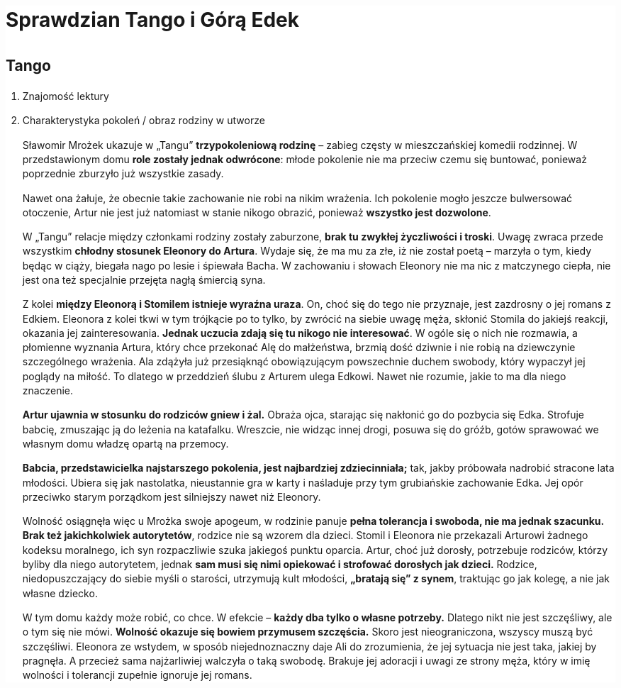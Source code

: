 # Sprawdzian Tango i Górą Edek

## Tango

1. Znajomość lektury
2. Charakterystyka pokoleń / obraz rodziny w utworze

    Sławomir Mrożek ukazuje w „Tangu” **trzypokoleniową rodzinę** – zabieg częsty w mieszczańskiej komedii rodzinnej. W przedstawionym domu **role zostały jednak odwrócone**: młode pokolenie nie ma przeciw czemu się buntować, ponieważ poprzednie zburzyło już wszystkie zasady.

    Nawet ona żałuje, że obecnie takie zachowanie nie robi na nikim wrażenia. Ich pokolenie mogło jeszcze bulwersować otoczenie, Artur nie jest już natomiast w stanie nikogo obrazić, ponieważ **wszystko jest dozwolone**.

    W „Tangu” relacje między członkami rodziny zostały zaburzone, **brak tu zwykłej życzliwości i troski**. Uwagę zwraca przede wszystkim **chłodny stosunek Eleonory do Artura**. Wydaje się, że ma mu za złe, iż nie został poetą – marzyła o tym, kiedy będąc w ciąży, biegała nago po lesie i śpiewała Bacha. W zachowaniu i słowach Eleonory nie ma nic z matczynego ciepła, nie jest ona też specjalnie przejęta nagłą śmiercią syna.

    Z kolei **między Eleonorą i Stomilem istnieje wyraźna uraza**. On, choć się do tego nie przyznaje, jest zazdrosny o jej romans z Edkiem. Eleonora z kolei tkwi w tym trójkącie po to tylko, by zwrócić na siebie uwagę męża, skłonić Stomila do jakiejś reakcji, okazania jej zainteresowania. **Jednak uczucia zdają się tu nikogo nie interesować**. W ogóle się o nich nie rozmawia, a płomienne wyznania Artura, który chce przekonać Alę do małżeństwa, brzmią dość dziwnie i nie robią na dziewczynie szczególnego wrażenia. Ala zdążyła już przesiąknąć obowiązującym powszechnie duchem swobody, który wypaczył jej poglądy na miłość. To dlatego w przeddzień ślubu z Arturem ulega Edkowi. Nawet nie rozumie, jakie to ma dla niego znaczenie.

    **Artur ujawnia w stosunku do rodziców gniew i żal.** Obraża ojca, starając się nakłonić go do pozbycia się Edka. Strofuje babcię, zmuszając ją do leżenia na katafalku. Wreszcie, nie widząc innej drogi, posuwa się do gróźb, gotów sprawować we własnym domu władzę opartą na przemocy.

    **Babcia, przedstawicielka najstarszego pokolenia, jest najbardziej zdziecinniała;** tak, jakby próbowała nadrobić stracone lata młodości. Ubiera się jak nastolatka, nieustannie gra w karty i naśladuje przy tym grubiańskie zachowanie Edka. Jej opór przeciwko starym porządkom jest silniejszy nawet niż Eleonory.

    Wolność osiągnęła więc u Mrożka swoje apogeum, w rodzinie panuje **pełna tolerancja i swoboda, nie ma jednak szacunku.** **Brak też jakichkolwiek autorytetów**, rodzice nie są wzorem dla dzieci. Stomil i Eleonora nie przekazali Arturowi żadnego kodeksu moralnego, ich syn rozpaczliwie szuka jakiegoś punktu oparcia. Artur, choć już dorosły, potrzebuje rodziców, którzy byliby dla niego autorytetem, jednak **sam musi się nimi opiekować i strofować dorosłych jak dzieci.** Rodzice, niedopuszczający do siebie myśli o starości, utrzymują kult młodości, **„bratają się” z synem**, traktując go jak kolegę, a nie jak własne dziecko.

    W tym domu każdy może robić, co chce. W efekcie – **każdy dba tylko o własne potrzeby.** Dlatego nikt nie jest szczęśliwy, ale o tym się nie mówi. **Wolność okazuje się bowiem przymusem szczęścia.** Skoro jest nieograniczona, wszyscy muszą być szczęśliwi. Eleonora ze wstydem, w sposób niejednoznaczny daje Ali do zrozumienia, że jej sytuacja nie jest taka, jakiej by pragnęła. A przecież sama najżarliwiej walczyła o taką swobodę. Brakuje jej adoracji i uwagi ze strony męża, który w imię wolności i tolerancji zupełnie ignoruje jej romans.
